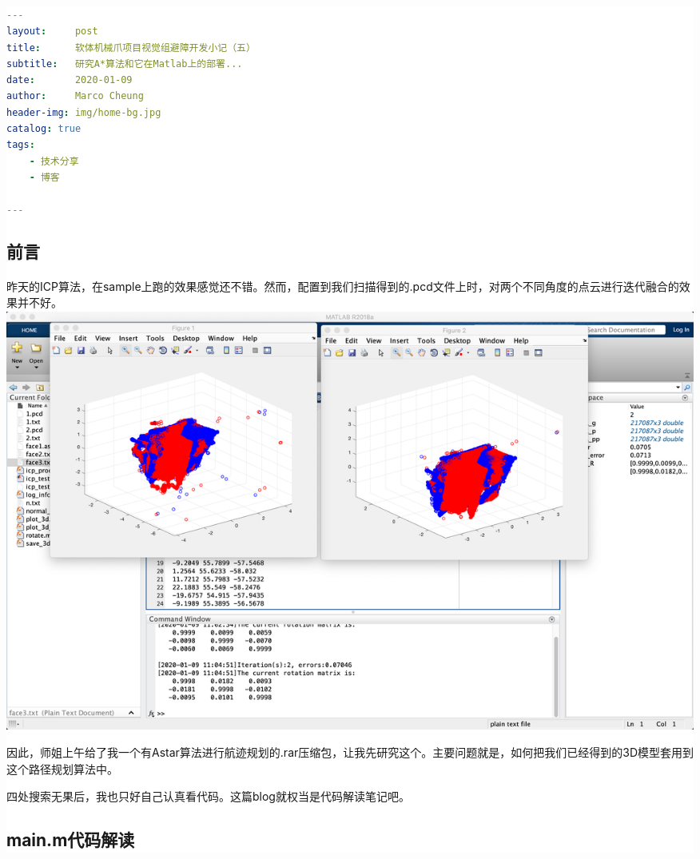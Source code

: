 ```yaml
---
layout:     post
title:      软体机械爪项目视觉组避障开发小记（五）
subtitle:   研究A*算法和它在Matlab上的部署...
date:       2020-01-09
author:     Marco Cheung
header-img: img/home-bg.jpg
catalog: true
tags:
    - 技术分享
    - 博客

---
```


## 前言

昨天的ICP算法，在sample上跑的效果感觉还不错。然而，配置到我们扫描得到的.pcd文件上时，对两个不同角度的点云进行迭代融合的效果并不好。![4](https://github.com/MarcoZhang703/MarcoZhang703.github.io/raw/master/_posts/assets/4.png)

因此，师姐上午给了我一个有Astar算法进行航迹规划的.rar压缩包，让我先研究这个。主要问题就是，如何把我们已经得到的3D模型套用到这个路径规划算法中。

四处搜索无果后，我也只好自己认真看代码。这篇blog就权当是代码解读笔记吧。

## main.m代码解读
